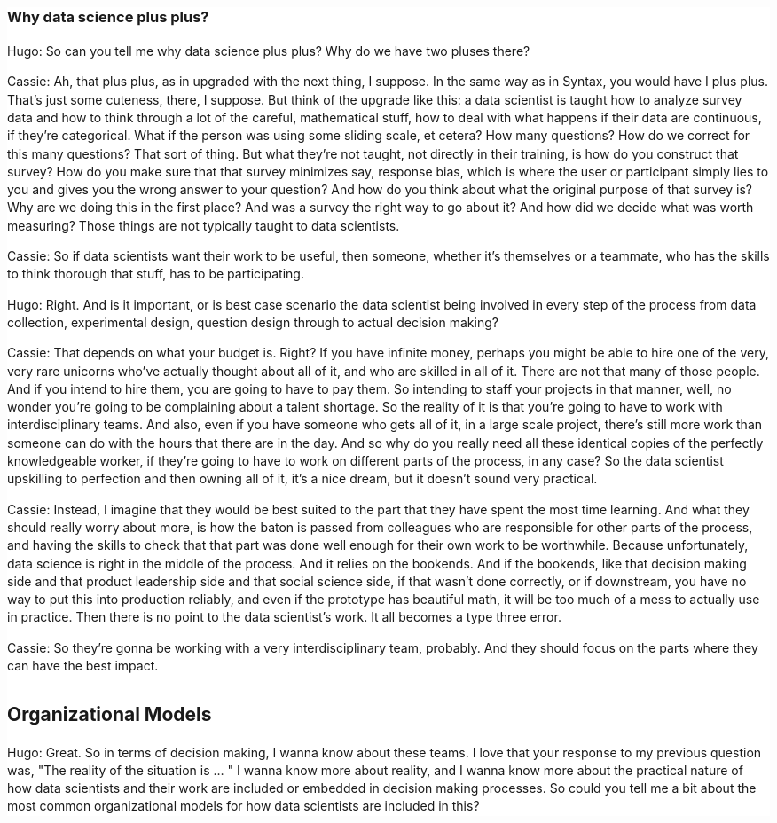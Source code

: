 ### Why data science plus plus?

Hugo: So can you tell me why data science plus plus? Why do we have two pluses there?

Cassie: Ah, that plus plus, as in upgraded with the next thing, I suppose. In the same way as in Syntax, you would have I plus plus. That’s just some cuteness, there, I suppose. But think of the upgrade like this: a data scientist is taught how to analyze survey data and how to think through a lot of the careful, mathematical stuff, how to deal with what happens if their data are continuous, if they’re categorical. What if the person was using some sliding scale, et cetera? How many questions? How do we correct for this many questions? That sort of thing. But what they’re not taught, not directly in their training, is how do you construct that survey? How do you make sure that that survey minimizes say, response bias, which is where the user or participant simply lies to you and gives you the wrong answer to your question? And how do you think about what the original purpose of that survey is? Why are we doing this in the first place? And was a survey the right way to go about it? And how did we decide what was worth measuring? Those things are not typically taught to data scientists.

Cassie: So if data scientists want their work to be useful, then someone, whether it’s themselves or a teammate, who has the skills to think thorough that stuff, has to be participating.

Hugo: Right. And is it important, or is best case scenario the data scientist being involved in every step of the process from data collection, experimental design, question design through to actual decision making?

Cassie: That depends on what your budget is. Right? If you have infinite money, perhaps you might be able to hire one of the very, very rare unicorns who’ve actually thought about all of it, and who are skilled in all of it. There are not that many of those people. And if you intend to hire them, you are going to have to pay them. So intending to staff your projects in that manner, well, no wonder you’re going to be complaining about a talent shortage. So the reality of it is that you’re going to have to work with interdisciplinary teams. And also, even if you have someone who gets all of it, in a large scale project, there’s still more work than someone can do with the hours that there are in the day. And so why do you really need all these identical copies of the perfectly knowledgeable worker, if they’re going to have to work on different parts of the process, in any case? So the data scientist upskilling to perfection and then owning all of it, it’s a nice dream, but it doesn’t sound very practical.

Cassie: Instead, I imagine that they would be best suited to the part that they have spent the most time learning. And what they should really worry about more, is how the baton is passed from colleagues who are responsible for other parts of the process, and having the skills to check that that part was done well enough for their own work to be worthwhile. Because unfortunately, data science is right in the middle of the process. And it relies on the bookends. And if the bookends, like that decision making side and that product leadership side and that social science side, if that wasn’t done correctly, or if downstream, you have no way to put this into production reliably, and even if the prototype has beautiful math, it will be too much of a mess to actually use in practice. Then there is no point to the data scientist’s work. It all becomes a type three error.

Cassie: So they’re gonna be working with a very interdisciplinary team, probably. And they should focus on the parts where they can have the best impact.

## Organizational Models

Hugo: Great. So in terms of decision making, I wanna know about these teams. I love that your response to my previous question was, "The reality of the situation is … " I wanna know more about reality, and I wanna know more about the practical nature of how data scientists and their work are included or embedded in decision making processes. So could you tell me a bit about the most common organizational models for how data scientists are included in this?
